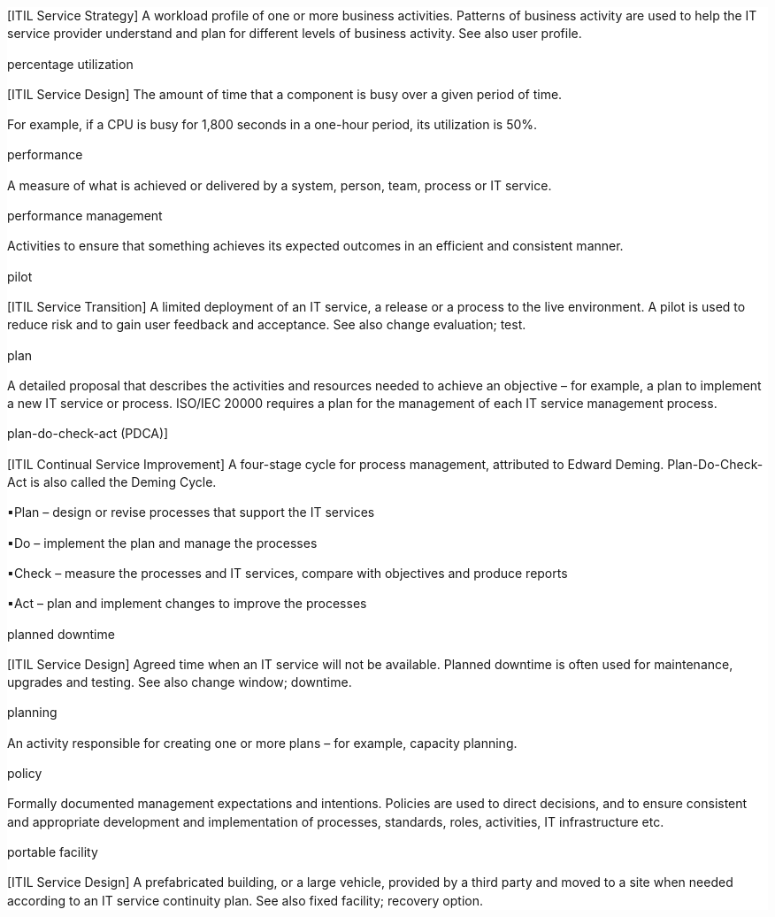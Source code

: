 [ITIL Service Strategy] A workload profile of one or more business activities. Patterns of business activity are used to help the IT service provider understand and plan for different levels of business activity. See also user profile.

percentage utilization

[ITIL Service Design] The amount of time that a component is busy over a given period of time.

For example, if a CPU is busy for 1,800 seconds in a one-hour period, its utilization is 50%.

performance

A measure of what is achieved or delivered by a system, person, team, process or IT service.

performance management

Activities to ensure that something achieves its expected outcomes in an efficient and consistent manner.

pilot

[ITIL Service Transition] A limited deployment of an IT service, a release or a process to the live environment. A pilot is used to reduce risk and to gain user feedback and acceptance. See also change evaluation; test.

plan

A detailed proposal that describes the activities and resources needed to achieve an objective – for example, a plan to implement a new IT service or process. ISO/IEC 20000 requires a plan for the management of each IT service management process.

plan-do-check-act (PDCA)]

[ITIL Continual Service Improvement] A four-stage cycle for process management, attributed to Edward Deming. Plan-Do-Check-Act is also called the Deming Cycle.

▪Plan – design or revise processes that support the IT services

▪Do – implement the plan and manage the processes

▪Check – measure the processes and IT services, compare with objectives and produce reports

▪Act – plan and implement changes to improve the processes

planned downtime

[ITIL Service Design] Agreed time when an IT service will not be available. Planned downtime is often used for maintenance, upgrades and testing. See also change window; downtime.

planning

An activity responsible for creating one or more plans – for example, capacity planning.

policy

Formally documented management expectations and intentions. Policies are used to direct decisions, and to ensure consistent and appropriate development and implementation of processes, standards, roles, activities, IT infrastructure etc.

portable facility

[ITIL Service Design] A prefabricated building, or a large vehicle, provided by a third party and moved to a site when needed according to an IT service continuity plan. See also fixed facility; recovery option.
